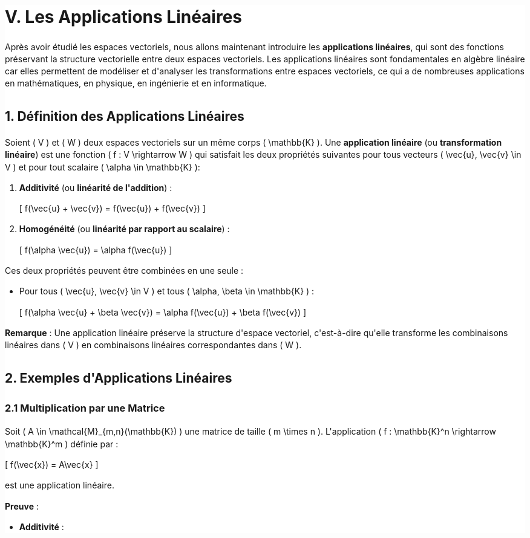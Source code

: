 # V. Les Applications Linéaires

Après avoir étudié les espaces vectoriels, nous allons maintenant introduire les **applications linéaires**, qui sont des fonctions préservant la structure vectorielle entre deux espaces vectoriels. Les applications linéaires sont fondamentales en algèbre linéaire car elles permettent de modéliser et d'analyser les transformations entre espaces vectoriels, ce qui a de nombreuses applications en mathématiques, en physique, en ingénierie et en informatique.

## 1. Définition des Applications Linéaires

Soient \( V \) et \( W \) deux espaces vectoriels sur un même corps \( \mathbb{K} \). Une **application linéaire** (ou **transformation linéaire**) est une fonction \( f : V \rightarrow W \) qui satisfait les deux propriétés suivantes pour tous vecteurs \( \vec{u}, \vec{v} \in V \) et pour tout scalaire \( \alpha \in \mathbb{K} \):

1. **Additivité** (ou **linéarité de l'addition**) :

   \[
   f(\vec{u} + \vec{v}) = f(\vec{u}) + f(\vec{v})
   \]

2. **Homogénéité** (ou **linéarité par rapport au scalaire**) :

   \[
   f(\alpha \vec{u}) = \alpha f(\vec{u})
   \]

Ces deux propriétés peuvent être combinées en une seule :

- Pour tous \( \vec{u}, \vec{v} \in V \) et tous \( \alpha, \beta \in \mathbb{K} \) :

  \[
  f(\alpha \vec{u} + \beta \vec{v}) = \alpha f(\vec{u}) + \beta f(\vec{v})
  \]

**Remarque** : Une application linéaire préserve la structure d'espace vectoriel, c'est-à-dire qu'elle transforme les combinaisons linéaires dans \( V \) en combinaisons linéaires correspondantes dans \( W \).

## 2. Exemples d'Applications Linéaires

### 2.1 Multiplication par une Matrice

Soit \( A \in \mathcal{M}_{m,n}(\mathbb{K}) \) une matrice de taille \( m \times n \). L'application \( f : \mathbb{K}^n \rightarrow \mathbb{K}^m \) définie par :

\[
f(\vec{x}) = A\vec{x}
\]

est une application linéaire.

**Preuve** :

- **Additivité** :
